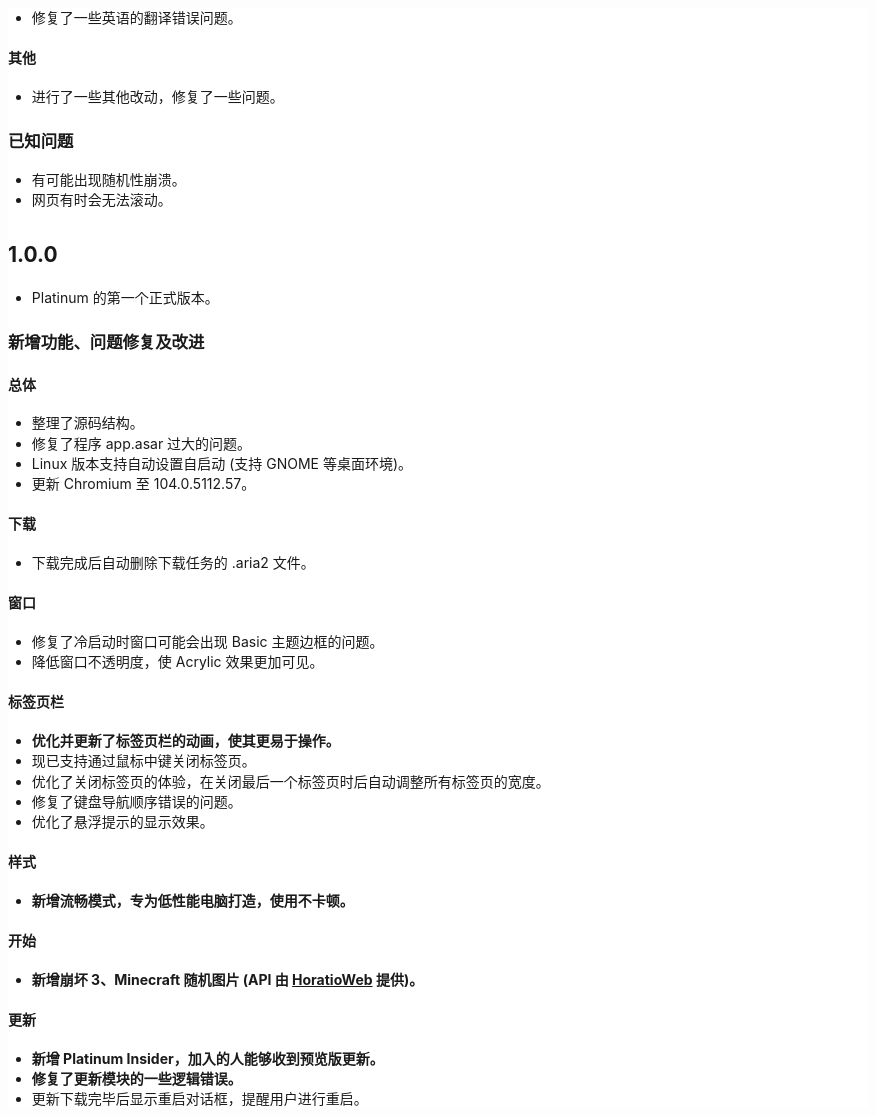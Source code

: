-   修复了一些英语的翻译错误问题。

#### 其他

-   进行了一些其他改动，修复了一些问题。

### 已知问题

-   有可能出现随机性崩溃。
-   网页有时会无法滚动。

## 1.0.0

-   Platinum 的第一个正式版本。

### 新增功能、问题修复及改进

#### 总体

-   整理了源码结构。
-   修复了程序 app.asar 过大的问题。
-   Linux 版本支持自动设置自启动 (支持 GNOME 等桌面环境)。
-   更新 Chromium 至 104.0.5112.57。

#### 下载

-   下载完成后自动删除下载任务的 .aria2 文件。

#### 窗口

-   修复了冷启动时窗口可能会出现 Basic 主题边框的问题。
-   降低窗口不透明度，使 Acrylic 效果更加可见。

#### 标签页栏

-   **优化并更新了标签页栏的动画，使其更易于操作。**
-   现已支持通过鼠标中键关闭标签页。
-   优化了关闭标签页的体验，在关闭最后一个标签页时后自动调整所有标签页的宽度。
-   修复了键盘导航顺序错误的问题。
-   优化了悬浮提示的显示效果。

#### 样式

-   **新增流畅模式，专为低性能电脑打造，使用不卡顿。**

#### 开始

-   **新增崩坏 3、Minecraft 随机图片 (API 由 [HoratioWeb](https://api.443.fyi) 提供)。**

#### 更新

-   **新增 Platinum Insider，加入的人能够收到预览版更新。**
-   **修复了更新模块的一些逻辑错误。**
-   更新下载完毕后显示重启对话框，提醒用户进行重启。
